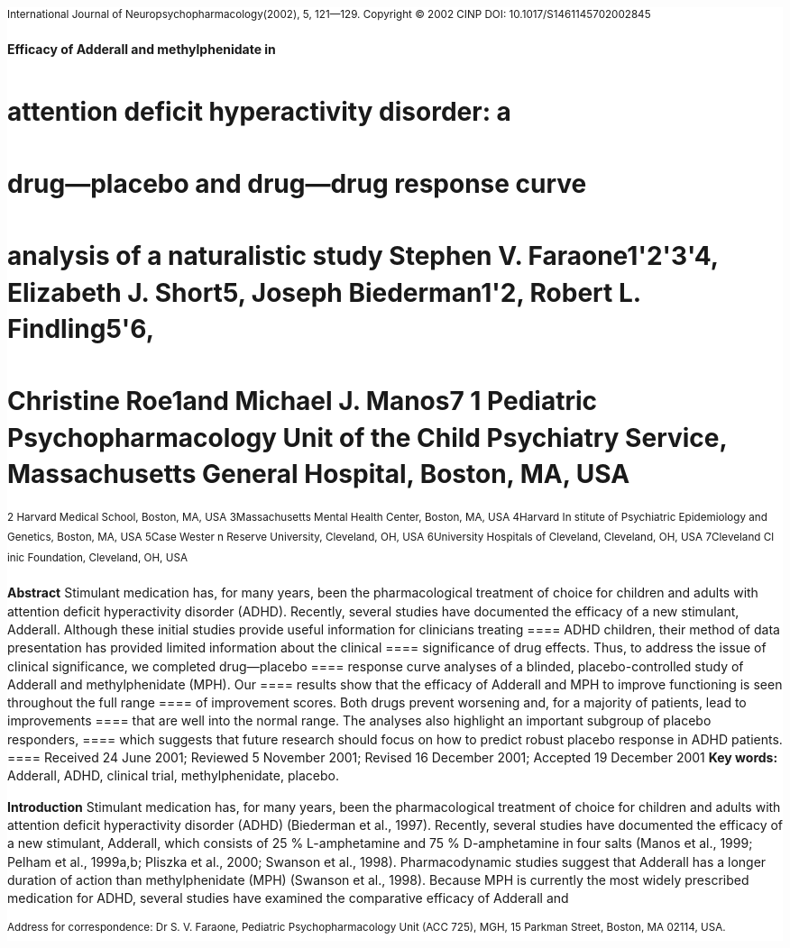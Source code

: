 <sup>International Journal of Neuropsychopharmacology(2002), 5, 121—129. Copyright © 2002 CINP DOI: 10.1017/S1461145702002845</sup>

**Efficacy of Adderall and methylphenidate in** 

# **attention deficit hyperactivity disorder: a** 

# **drug—placebo and drug—drug response curve**

# **analysis of a naturalistic study** **Stephen V. Faraone1'2'3'4, Elizabeth J. Short5, Joseph Biederman1'2, Robert L. Findling5'6,** 

# **Christine Roe1and Michael J. Manos7** 1 Pediatric Psychopharmacology Unit of the Child Psychiatry Service, Massachusetts General Hospital, Boston, MA, USA

<sup>2 Harvard Medical School, Boston, MA, USA 3Massachusetts Mental Health Center, Boston, MA, USA 4Harvard In stitute of Psychiatric Epidemiology and Genetics, Boston, MA, USA 5Case Wester n Reserve University, Cleveland, OH, USA 6University Hospitals of Cleveland, Cleveland, OH, USA 7Cleveland Cl inic Foundation, Cleveland, OH, USA</sup>

**Abstract** Stimulant  medication  has,  for  many  years,  been  the  pharmacological  treatment  of  choice  for  children  and  adults with  attention  deficit  hyperactivity  disorder  (ADHD).  Recently,  several  studies  have  documented  the  efficacy of  a  new  stimulant,  Adderall.  Although  these  initial  studies  provide  useful  information  for  clinicians  treating ==== ADHD  children,  their  method  of  data  presentation  has  provided  limited  information  about  the  clinical ==== significance  of  drug  effects.  Thus,  to  address  the  issue  of  clinical  significance,  we  completed  drug—placebo ==== response  curve  analyses  of  a  blinded,  placebo-controlled  study  of  Adderall  and  methylphenidate  (MPH).  Our ==== results  show  that  the  efficacy  of  Adderall  and  MPH  to  improve  functioning  is  seen  throughout  the  full  range ==== of  improvement  scores.  Both  drugs  prevent  worsening  and,  for  a  majority  of  patients,  lead  to  improvements ==== that  are  well  into  the  normal  range.  The  analyses  also  highlight  an  important  subgroup  of  placebo  responders, ==== which  suggests  that  future  research  should  focus  on  how  to  predict  robust  placebo  response  in  ADHD  patients. ==== Received 24 June 2001; Reviewed 5 November 2001; Revised 16 December 2001; Accepted 19 December 2001 **Key words:** Adderall, ADHD, clinical trial, methylphenidate, placebo.

**Introduction** Stimulant  medication  has,  for  many  years,  been  the pharmacological  treatment  of  choice  for  children  and adults  with  attention  deficit  hyperactivity  disorder (ADHD)  (Biederman  et  al.,  1997).  Recently,  several  studies have  documented  the  efficacy  of  a  new  stimulant, Adderall,  which  consists  of 25  %  L-amphetamine  and  75  % D-amphetamine  in  four  salts  (Manos  et  al.,  1999;  Pelham et  al.,  1999a,b;  Pliszka  et  al.,  2000;  Swanson  et  al.,  1998). Pharmacodynamic  studies  suggest  that  Adderall  has  a longer  duration  of  action  than  methylphenidate  (MPH) (Swanson  et  al.,  1998).  Because  MPH  is  currently  the  most widely  prescribed  medication  for  ADHD,  several  studies have examined the comparative efficacy of Adderall and

<sup>Address for correspondence: Dr S. V. Faraone, Pediatric Psychopharmacology Unit (ACC 725), MGH, 15 Parkman Street, Boston, MA 02114, USA.</sup>
